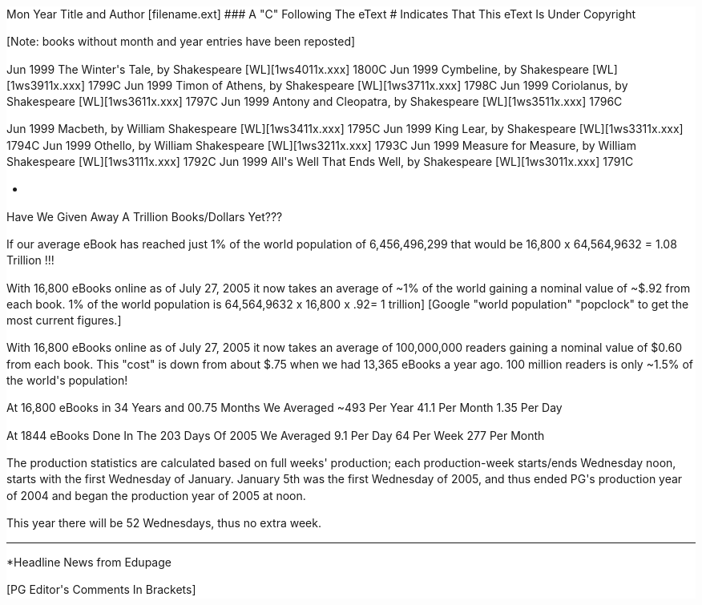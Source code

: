 Mon Year Title and Author                                  [filename.ext] ###
A "C" Following The eText # Indicates That This eText Is Under Copyright

[Note:  books without month and year entries have been reposted]

Jun 1999 The Winter's Tale, by Shakespeare             [WL][1ws4011x.xxx] 1800C
Jun 1999 Cymbeline, by Shakespeare                     [WL][1ws3911x.xxx] 1799C
Jun 1999 Timon of Athens, by Shakespeare               [WL][1ws3711x.xxx] 1798C
Jun 1999 Coriolanus, by Shakespeare                    [WL][1ws3611x.xxx] 1797C
Jun 1999 Antony and Cleopatra, by Shakespeare          [WL][1ws3511x.xxx] 1796C

Jun 1999 Macbeth, by William Shakespeare               [WL][1ws3411x.xxx] 1795C
Jun 1999 King Lear, by Shakespeare                     [WL][1ws3311x.xxx] 1794C
Jun 1999 Othello, by William Shakespeare               [WL][1ws3211x.xxx] 1793C
Jun 1999 Measure for Measure, by William Shakespeare   [WL][1ws3111x.xxx] 1792C
Jun 1999 All's Well That Ends Well, by Shakespeare     [WL][1ws3011x.xxx] 1791C

*

Have We Given Away A Trillion Books/Dollars Yet???

If our average eBook has reached just 1% of the world population of
6,456,496,299 that would be 16,800 x 64,564,9632 = 1.08 Trillion !!!

With 16,800 eBooks online as of July 27, 2005 it now takes an average
of ~1% of the world gaining a nominal value of ~$.92 from each book.
1% of the world population is 64,564,9632 x 16,800 x $.92 = ~$1 trillion]
[Google "world population" "popclock" to get the most current figures.]

With 16,800 eBooks online as of July 27, 2005 it now takes an average
of 100,000,000 readers gaining a nominal value of $0.60 from each book.
This "cost" is down from about $.75 when we had 13,365 eBooks a year ago.
100 million readers is only ~1.5% of the world's population!

At 16,800 eBooks in 34 Years and 00.75 Months We Averaged
      ~493 Per Year
        41.1 Per Month
         1.35 Per Day

At 1844 eBooks Done In The 203 Days Of 2005 We Averaged
     9.1 Per Day
      64 Per Week
     277 Per Month

The production statistics are calculated based on full weeks'
production; each production-week starts/ends Wednesday noon,
starts with the first Wednesday of January.  January 5th was
the first Wednesday of 2005, and thus ended PG's production
year of 2004 and began the production year of 2005 at noon.

This year there will be 52 Wednesdays, thus no extra week.

***

*Headline News from Edupage

[PG Editor's Comments In Brackets]
